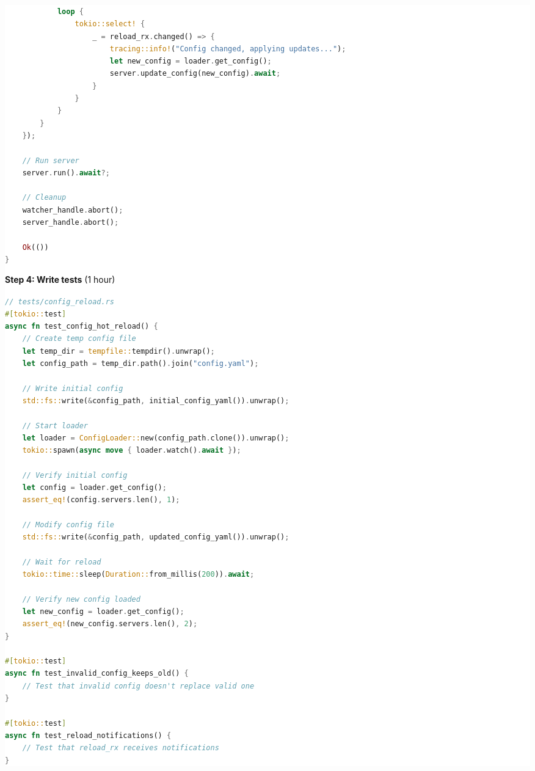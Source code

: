 ```rust
            loop {
                tokio::select! {
                    _ = reload_rx.changed() => {
                        tracing::info!("Config changed, applying updates...");
                        let new_config = loader.get_config();
                        server.update_config(new_config).await;
                    }
                }
            }
        }
    });

    // Run server
    server.run().await?;

    // Cleanup
    watcher_handle.abort();
    server_handle.abort();

    Ok(())
}
```

**Step 4: Write tests** (1 hour)
```rust
// tests/config_reload.rs
#[tokio::test]
async fn test_config_hot_reload() {
    // Create temp config file
    let temp_dir = tempfile::tempdir().unwrap();
    let config_path = temp_dir.path().join("config.yaml");

    // Write initial config
    std::fs::write(&config_path, initial_config_yaml()).unwrap();

    // Start loader
    let loader = ConfigLoader::new(config_path.clone()).unwrap();
    tokio::spawn(async move { loader.watch().await });

    // Verify initial config
    let config = loader.get_config();
    assert_eq!(config.servers.len(), 1);

    // Modify config file
    std::fs::write(&config_path, updated_config_yaml()).unwrap();

    // Wait for reload
    tokio::time::sleep(Duration::from_millis(200)).await;

    // Verify new config loaded
    let new_config = loader.get_config();
    assert_eq!(new_config.servers.len(), 2);
}

#[tokio::test]
async fn test_invalid_config_keeps_old() {
    // Test that invalid config doesn't replace valid one
}

#[tokio::test]
async fn test_reload_notifications() {
    // Test that reload_rx receives notifications
}
```